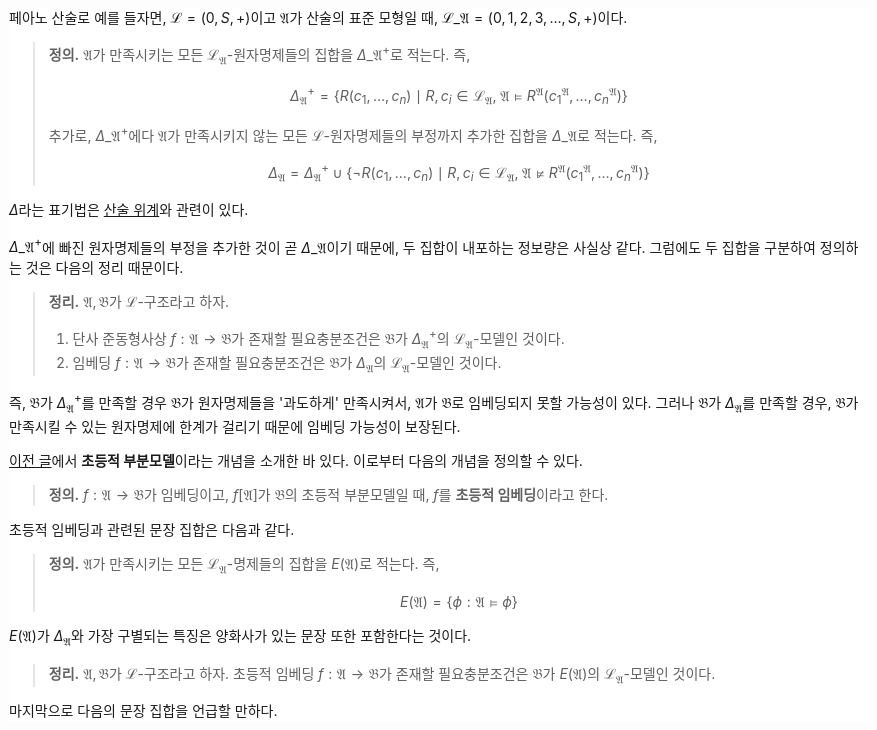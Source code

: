 페아노 산술로 예를 들자면, $\mathcal{L} = (0, S, +)$이고 $\mathfrak{A}$가 산술의 표준 모형일 때, $\mathcal{L}\_\mathfrak{A} = (0, 1, 2, 3, \dots, S, +)$이다.

> **정의.** $\mathfrak{A}$가 만족시키는 모든 $\mathcal{L}_\mathfrak{A}$-원자명제들의 집합을 $\Delta\_\mathfrak{A}^+$로 적는다. 즉,
>
> $$
> \Delta_\mathfrak{A}^+ = \{ R(c_1, \dots, c_n) \mid R, c_i \in \mathcal{L}_\mathfrak{A}, \; \mathfrak{A} \vDash R^{\mathfrak{A}}(c_1^\mathfrak{A}, \dots, c_n^\mathfrak{A}) \}
> $$
>
> 추가로, $\Delta\_\mathfrak{A}^+$에다 $\mathfrak{A}$가 만족시키지 않는 모든 $\mathcal{L}$-원자명제들의 부정까지 추가한 집합을 $\Delta\_\mathfrak{A}$로 적는다. 즉,
>
> $$
> \Delta_\mathfrak{A} = \Delta_\mathfrak{A}^+ \cup \{ \lnot R(c_1, \dots, c_n) \mid R, c_i \in \mathcal{L}_\mathfrak{A}, \; \mathfrak{A} \not\vDash R^{\mathfrak{A}}(c_1^\mathfrak{A}, \dots, c_n^\mathfrak{A}) \}
> $$

$\Delta$라는 표기법은 [산술 위계](https://dimenerno.github.io/2025/02/07/arithmetic-hierarchy/)와 관련이 있다.

$\Delta\_\mathfrak{A}^+$에 빠진 원자명제들의 부정을 추가한 것이 곧 $\Delta\_\mathfrak{A}$이기 때문에, 두 집합이 내포하는 정보량은 사실상 같다. 그럼에도 두 집합을 구분하여 정의하는 것은 다음의 정리 때문이다.

> **정리.** $\mathfrak{A}, \mathfrak{B}$가 $\mathcal{L}$-구조라고 하자.
>
> 1. 단사 준동형사상 $f: \mathfrak{A} \to \mathfrak{B}$가 존재할 필요충분조건은 $\mathfrak{B}$가 $\Delta_\mathfrak{A}^+$의 $\mathcal{L}_\mathfrak{A}$-모델인 것이다.
> 2. 임베딩 $f: \mathfrak{A} \to \mathfrak{B}$가 존재할 필요충분조건은 $\mathfrak{B}$가 $\Delta_\mathfrak{A}$의 $\mathcal{L}_\mathfrak{A}$-모델인 것이다.

즉, $\mathfrak{B}$가 $\Delta_\mathfrak{A}^+$를 만족할 경우 $\mathfrak{B}$가 원자명제들을 '과도하게' 만족시켜서, $\mathfrak{A}$가 $\mathfrak{B}$로 임베딩되지 못할 가능성이 있다. 그러나 $\mathfrak{B}$가 $\Delta_\mathfrak{A}$를 만족할 경우, $\mathfrak{B}$가 만족시킬 수 있는 원자명제에 한계가 걸리기 때문에 임베딩 가능성이 보장된다.

[이전 글](https://dimenerno.github.io/2025/04/17/los-tarski/)에서 **초등적 부분모델**이라는 개념을 소개한 바 있다. 이로부터 다음의 개념을 정의할 수 있다.

> **정의.** $f: \mathfrak{A} \to \mathfrak{B}$가 임베딩이고, $f[\mathfrak{A}]$가 $\mathfrak{B}$의 초등적 부분모델일 때, $f$를 **초등적 임베딩**이라고 한다.

초등적 임베딩과 관련된 문장 집합은 다음과 같다.

> **정의.** $\mathfrak{A}$가 만족시키는 모든 $\mathcal{L}_\mathfrak{A}$-명제들의 집합을 $E(\mathfrak{A})$로 적는다. 즉,
>
> $$
> E(\mathfrak{A}) = \{ \phi : \mathfrak{A} \vDash \phi \}
> $$

$E(\mathfrak{A})$가 $\Delta_\mathfrak{A}$와 가장 구별되는 특징은 양화사가 있는 문장 또한 포함한다는 것이다.

> **정리.** $\mathfrak{A}, \mathfrak{B}$가 $\mathcal{L}$-구조라고 하자. 초등적 임베딩 $f: \mathfrak{A} \to \mathfrak{B}$가 존재할 필요충분조건은 $\mathfrak{B}$가 $E(\mathfrak{A})$의 $\mathcal{L}_\mathfrak{A}$-모델인 것이다.

마지막으로 다음의 문장 집합을 언급할 만하다.
